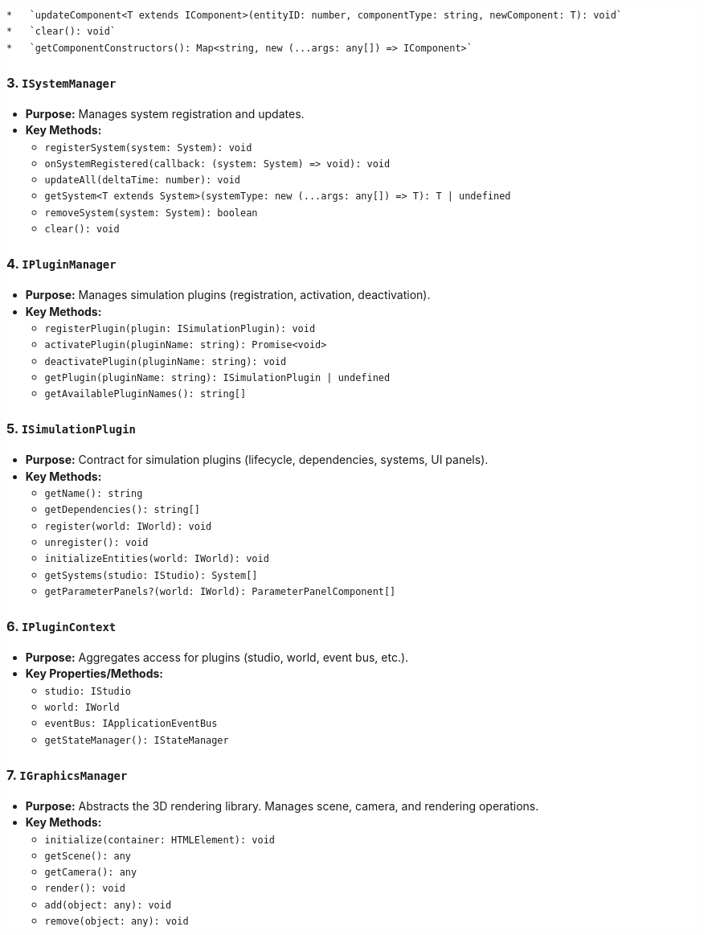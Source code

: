     *   `updateComponent<T extends IComponent>(entityID: number, componentType: string, newComponent: T): void`
    *   `clear(): void`
    *   `getComponentConstructors(): Map<string, new (...args: any[]) => IComponent>`

### 3. `ISystemManager`
*   **Purpose:** Manages system registration and updates.
*   **Key Methods:**
    *   `registerSystem(system: System): void`
    *   `onSystemRegistered(callback: (system: System) => void): void`
    *   `updateAll(deltaTime: number): void`
    *   `getSystem<T extends System>(systemType: new (...args: any[]) => T): T | undefined`
    *   `removeSystem(system: System): boolean`
    *   `clear(): void`

### 4. `IPluginManager`
*   **Purpose:** Manages simulation plugins (registration, activation, deactivation).
*   **Key Methods:**
    *   `registerPlugin(plugin: ISimulationPlugin): void`
    *   `activatePlugin(pluginName: string): Promise<void>`
    *   `deactivatePlugin(pluginName: string): void`
    *   `getPlugin(pluginName: string): ISimulationPlugin | undefined`
    *   `getAvailablePluginNames(): string[]`

### 5. `ISimulationPlugin`
*   **Purpose:** Contract for simulation plugins (lifecycle, dependencies, systems, UI panels).
*   **Key Methods:**
    *   `getName(): string`
    *   `getDependencies(): string[]`
    *   `register(world: IWorld): void`
    *   `unregister(): void`
    *   `initializeEntities(world: IWorld): void`
    *   `getSystems(studio: IStudio): System[]`
    *   `getParameterPanels?(world: IWorld): ParameterPanelComponent[]`

### 6. `IPluginContext`
*   **Purpose:** Aggregates access for plugins (studio, world, event bus, etc.).
*   **Key Properties/Methods:**
    *   `studio: IStudio`
    *   `world: IWorld`
    *   `eventBus: IApplicationEventBus`
    *   `getStateManager(): IStateManager`

### 7. `IGraphicsManager`
*   **Purpose:** Abstracts the 3D rendering library. Manages scene, camera, and rendering operations.
*   **Key Methods:**
    *   `initialize(container: HTMLElement): void`
    *   `getScene(): any`
    *   `getCamera(): any`
    *   `render(): void`
    *   `add(object: any): void`
    *   `remove(object: any): void`
